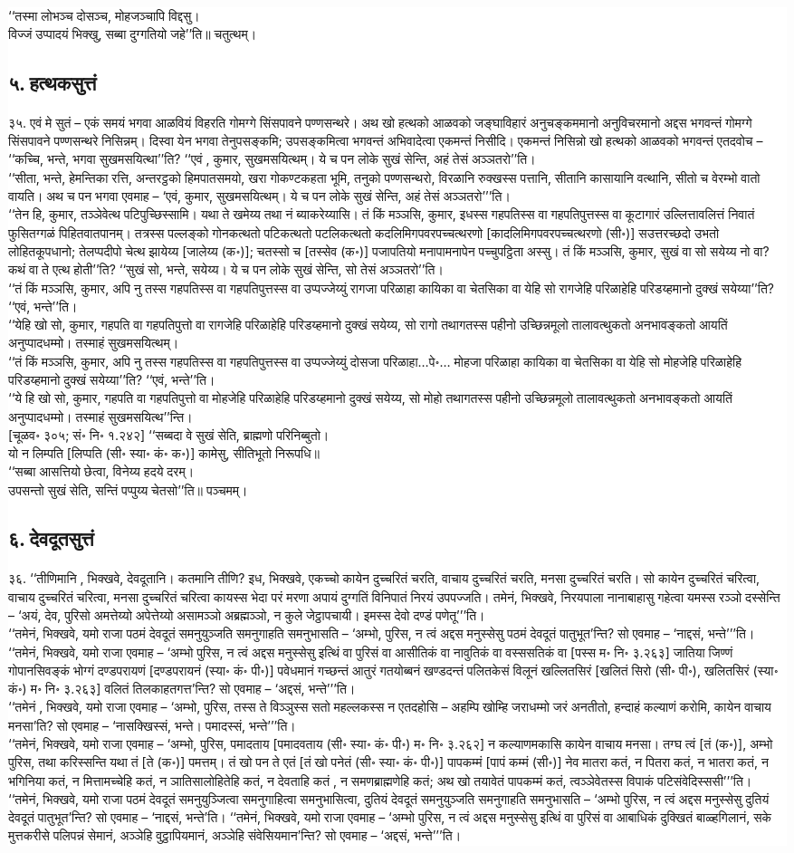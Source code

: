 ‘‘तस्मा लोभञ्च दोसञ्च, मोहजञ्चापि विद्दसु।  
विज्जं उप्पादयं भिक्खु, सब्बा दुग्गतियो जहे’’ति॥ चतुत्थम्।  


## ५. हत्थकसुत्तं

३५. एवं मे सुतं – एकं समयं भगवा आळवियं विहरति गोमग्गे सिंसपावने पण्णसन्थरे। अथ खो हत्थको आळवको जङ्घाविहारं अनुचङ्कममानो अनुविचरमानो अद्दस भगवन्तं गोमग्गे सिंसपावने पण्णसन्थरे निसिन्नम्। दिस्वा येन भगवा तेनुपसङ्कमि; उपसङ्कमित्वा भगवन्तं अभिवादेत्वा एकमन्तं निसीदि। एकमन्तं निसिन्नो खो हत्थको आळवको भगवन्तं एतदवोच – ‘‘कच्चि, भन्ते, भगवा सुखमसयित्था’’ति? ‘‘एवं , कुमार, सुखमसयित्थम्। ये च पन लोके सुखं सेन्ति, अहं तेसं अञ्ञतरो’’ति।  
‘‘सीता, भन्ते, हेमन्तिका रत्ति, अन्तरट्ठको हिमपातसमयो, खरा गोकण्टकहता भूमि, तनुको पण्णसन्थरो, विरळानि रुक्खस्स पत्तानि, सीतानि कासायानि वत्थानि, सीतो च वेरम्भो वातो वायति। अथ च पन भगवा एवमाह – ‘एवं, कुमार, सुखमसयित्थम्। ये च पन लोके सुखं सेन्ति, अहं तेसं अञ्ञतरो’’’ति।  
‘‘तेन हि, कुमार, तञ्ञेवेत्थ पटिपुच्छिस्सामि। यथा ते खमेय्य तथा नं ब्याकरेय्यासि। तं किं मञ्ञसि, कुमार, इधस्स गहपतिस्स वा गहपतिपुत्तस्स वा कूटागारं उल्लित्तावलित्तं निवातं फुसितग्गळं पिहितवातपानम्। तत्रस्स पल्लङ्को गोनकत्थतो पटिकत्थतो पटलिकत्थतो कदलिमिगपवरपच्चत्थरणो [कादलिमिगपवरपच्चत्थरणो (सी॰)] सउत्तरच्छदो उभतो लोहितकूपधानो; तेलप्पदीपो चेत्थ झायेय्य [जालेय्य (क॰)]; चतस्सो च [तस्सेव (क॰)] पजापतियो मनापामनापेन पच्चुपट्ठिता अस्सु। तं किं मञ्ञसि, कुमार, सुखं वा सो सयेय्य नो वा? कथं वा ते एत्थ होती’’ति? ‘‘सुखं सो, भन्ते, सयेय्य। ये च पन लोके सुखं सेन्ति, सो तेसं अञ्ञतरो’’ति।  
‘‘तं किं मञ्ञसि, कुमार, अपि नु तस्स गहपतिस्स वा गहपतिपुत्तस्स वा उप्पज्जेय्युं रागजा परिळाहा कायिका वा चेतसिका वा येहि सो रागजेहि परिळाहेहि परिडय्हमानो दुक्खं सयेय्या’’ति? ‘‘एवं, भन्ते’’ति।  
‘‘येहि खो सो, कुमार, गहपति वा गहपतिपुत्तो वा रागजेहि परिळाहेहि परिडय्हमानो दुक्खं सयेय्य, सो रागो तथागतस्स पहीनो उच्छिन्नमूलो तालावत्थुकतो अनभावङ्कतो आयतिं अनुप्पादधम्मो। तस्माहं सुखमसयित्थम्।  
‘‘तं किं मञ्ञसि, कुमार, अपि नु तस्स गहपतिस्स वा गहपतिपुत्तस्स वा उप्पज्जेय्युं दोसजा परिळाहा…पे॰… मोहजा परिळाहा कायिका वा चेतसिका वा येहि सो मोहजेहि परिळाहेहि परिडय्हमानो दुक्खं सयेय्या’’ति? ‘‘एवं, भन्ते’’ति।  
‘‘ये हि खो सो, कुमार, गहपति वा गहपतिपुत्तो वा मोहजेहि परिळाहेहि परिडय्हमानो दुक्खं सयेय्य, सो मोहो तथागतस्स पहीनो उच्छिन्नमूलो तालावत्थुकतो अनभावङ्कतो आयतिं अनुप्पादधम्मो। तस्माहं सुखमसयित्थ’’न्ति।  
[चूळव॰ ३०५; सं॰ नि॰ १.२४२] ‘‘सब्बदा वे सुखं सेति, ब्राह्मणो परिनिब्बुतो।  
यो न लिम्पति [लिप्पति (सी॰ स्या॰ कं॰ क॰)] कामेसु, सीतिभूतो निरूपधि॥  
‘‘सब्बा आसत्तियो छेत्वा, विनेय्य हदये दरम्।  
उपसन्तो सुखं सेति, सन्तिं पप्पुय्य चेतसो’’ति॥ पञ्चमम्।  


## ६. देवदूतसुत्तं

३६. ‘‘तीणिमानि , भिक्खवे, देवदूतानि। कतमानि तीणि? इध, भिक्खवे, एकच्चो कायेन दुच्चरितं चरति, वाचाय दुच्चरितं चरति, मनसा दुच्चरितं चरति। सो कायेन दुच्चरितं चरित्वा, वाचाय दुच्चरितं चरित्वा, मनसा दुच्चरितं चरित्वा कायस्स भेदा परं मरणा अपायं दुग्गतिं विनिपातं निरयं उपपज्जति। तमेनं, भिक्खवे, निरयपाला नानाबाहासु गहेत्वा यमस्स रञ्ञो दस्सेन्ति – ‘अयं, देव, पुरिसो अमत्तेय्यो अपेत्तेय्यो असामञ्ञो अब्रह्मञ्ञो, न कुले जेट्ठापचायी। इमस्स देवो दण्डं पणेतू’’’ति।  
‘‘तमेनं, भिक्खवे, यमो राजा पठमं देवदूतं समनुयुञ्जति समनुगाहति समनुभासति – ‘अम्भो, पुरिस, न त्वं अद्दस मनुस्सेसु पठमं देवदूतं पातुभूत’न्ति? सो एवमाह – ‘नाद्दसं, भन्ते’’’ति।  
‘‘तमेनं, भिक्खवे, यमो राजा एवमाह – ‘अम्भो पुरिस, न त्वं अद्दस मनुस्सेसु इत्थिं वा पुरिसं वा आसीतिकं वा नावुतिकं वा वस्ससतिकं वा [पस्स म॰ नि॰ ३.२६३] जातिया जिण्णं गोपानसिवङ्कं भोग्गं दण्डपरायणं [दण्डपरायनं (स्या॰ कं॰ पी॰)] पवेधमानं गच्छन्तं आतुरं गतयोब्बनं खण्डदन्तं पलितकेसं विलूनं खल्लितसिरं [खलितं सिरो (सी॰ पी॰), खलितसिरं (स्या॰ कं॰) म॰ नि॰ ३.२६३] वलितं तिलकाहतगत्त’न्ति? सो एवमाह – ‘अद्दसं, भन्ते’’’ति।  
‘‘तमेनं , भिक्खवे, यमो राजा एवमाह – ‘अम्भो, पुरिस, तस्स ते विञ्ञुस्स सतो महल्लकस्स न एतदहोसि – अहम्पि खोम्हि जराधम्मो जरं अनतीतो, हन्दाहं कल्याणं करोमि, कायेन वाचाय मनसा’ति? सो एवमाह – ‘नासक्खिस्सं, भन्ते। पमादस्सं, भन्ते’’’ति।  
‘‘तमेनं, भिक्खवे, यमो राजा एवमाह – ‘अम्भो, पुरिस, पमादताय [पमादवताय (सी॰ स्या॰ कं॰ पी॰) म॰ नि॰ ३.२६२] न कल्याणमकासि कायेन वाचाय मनसा। तग्घ त्वं [तं (क॰)], अम्भो पुरिस, तथा करिस्सन्ति यथा तं [ते (क॰)] पमत्तम्। तं खो पन ते एतं [तं खो पनेतं (सी॰ स्या॰ कं॰ पी॰)] पापकम्मं [पापं कम्मं (सी॰)] नेव मातरा कतं, न पितरा कतं, न भातरा कतं, न भगिनिया कतं, न मित्तामच्चेहि कतं, न ञातिसालोहितेहि कतं, न देवताहि कतं , न समणब्राह्मणेहि कतं; अथ खो तयावेतं पापकम्मं कतं, त्वञ्ञेवेतस्स विपाकं पटिसंवेदिस्ससी’’’ति।  
‘‘तमेनं, भिक्खवे, यमो राजा पठमं देवदूतं समनुयुञ्जित्वा समनुगाहित्वा समनुभासित्वा, दुतियं देवदूतं समनुयुञ्जति समनुगाहति समनुभासति – ‘अम्भो पुरिस, न त्वं अद्दस मनुस्सेसु दुतियं देवदूतं पातुभूत’न्ति? सो एवमाह – ‘नाद्दसं, भन्ते’ति। ‘‘तमेनं, भिक्खवे, यमो राजा एवमाह – ‘अम्भो पुरिस, न त्वं अद्दस मनुस्सेसु इत्थिं वा पुरिसं वा आबाधिकं दुक्खितं बाळ्हगिलानं, सके मुत्तकरीसे पलिपन्नं सेमानं, अञ्ञेहि वुट्ठापियमानं, अञ्ञेहि संवेसियमान’न्ति? सो एवमाह – ‘अद्दसं, भन्ते’’’ति।  